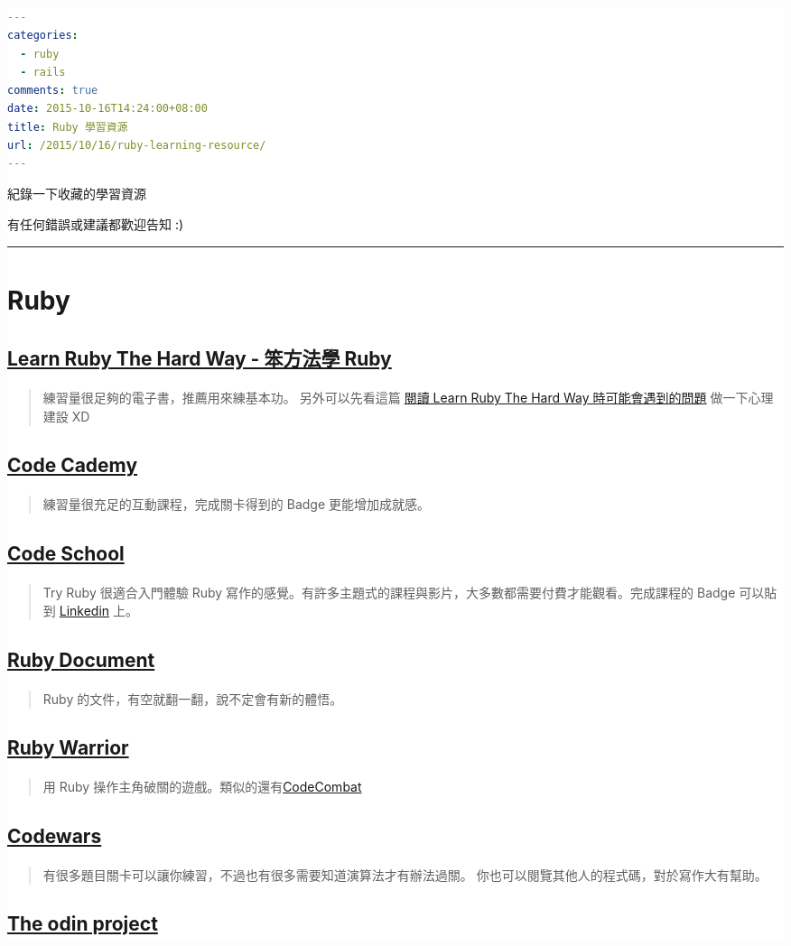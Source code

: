 ```yaml
---
categories:
  - ruby
  - rails
comments: true
date: 2015-10-16T14:24:00+08:00
title: Ruby 學習資源
url: /2015/10/16/ruby-learning-resource/
---
```


紀錄一下收藏的學習資源

有任何錯誤或建議都歡迎告知 :)

----

# Ruby

## [Learn Ruby The Hard Way - 笨方法學 Ruby](http://lrthw.github.io)

> 練習量很足夠的電子書，推薦用來練基本功。
> 另外可以先看這篇 [閱讀 Learn Ruby The Hard Way 時可能會遇到的問題](http://blog.cgmlife.net/posts/2014/04/14/when-read-learn-ruby-the-hard-way-some-problems-you-may-meet) 做一下心理建設 XD

## [Code Cademy](https://www.codecademy.com/tracks/ruby)

> 練習量很充足的互動課程，完成關卡得到的 Badge 更能增加成就感。

## [Code School](https://www.codeschool.com/paths/ruby)

> Try Ruby 很適合入門體驗 Ruby 寫作的感覺。有許多主題式的課程與影片，大多數都需要付費才能觀看。完成課程的 Badge 可以貼到 [Linkedin](https://www.linkedin.com) 上。

## [Ruby Document](http://ruby-doc.org)

> Ruby 的文件，有空就翻一翻，說不定會有新的體悟。

## [Ruby Warrior](https://www.bloc.io/ruby-warrior/#/)

> 用 Ruby 操作主角破關的遊戲。類似的還有[CodeCombat](http://codecombat.com/)

## [Codewars](http://www.codewars.com/)

> 有很多題目關卡可以讓你練習，不過也有很多需要知道演算法才有辦法過關。
> 你也可以閱覽其他人的程式碼，對於寫作大有幫助。

## [The odin project](http://www.theodinproject.com/ruby-programming)
